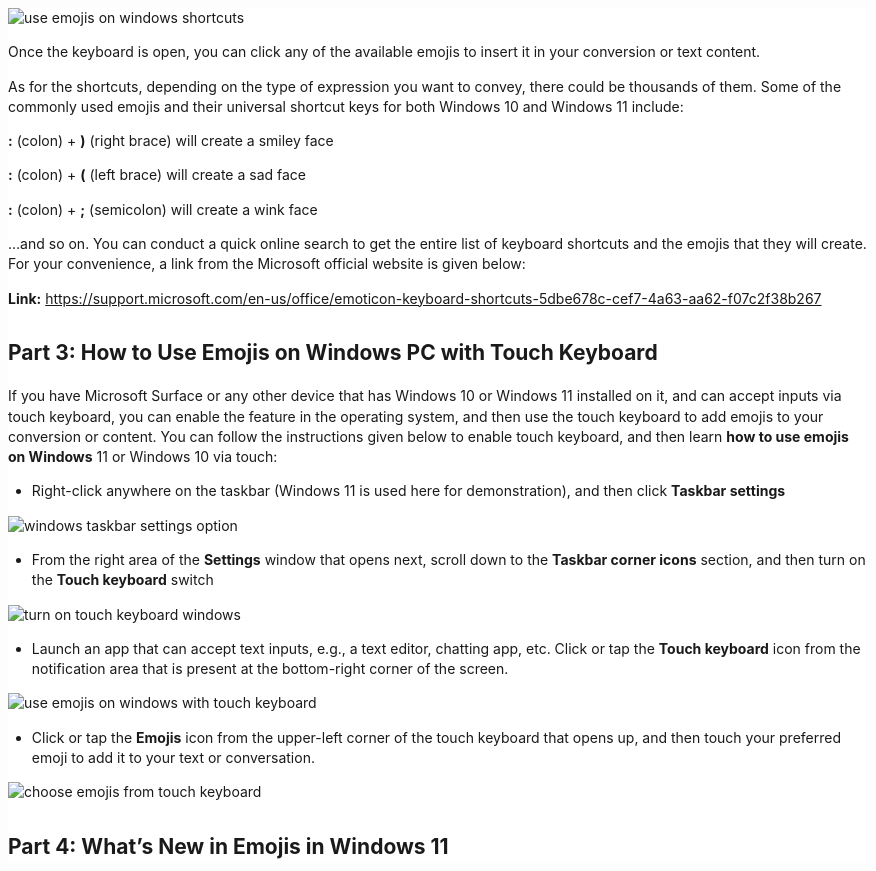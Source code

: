 ![use emojis on windows shortcuts](https://images.wondershare.com/filmora/article-images/use-emojis-on-windows-shortcuts.jpg)

Once the keyboard is open, you can click any of the available emojis to insert it in your conversion or text content.

As for the shortcuts, depending on the type of expression you want to convey, there could be thousands of them. Some of the commonly used emojis and their universal shortcut keys for both Windows 10 and Windows 11 include:

**:** (colon) + **)** (right brace) will create a smiley face

**:** (colon) + **(** (left brace) will create a sad face

**:** (colon) + **;** (semicolon) will create a wink face

…and so on. You can conduct a quick online search to get the entire list of keyboard shortcuts and the emojis that they will create. For your convenience, a link from the Microsoft official website is given below:

**Link:** <https://support.microsoft.com/en-us/office/emoticon-keyboard-shortcuts-5dbe678c-cef7-4a63-aa62-f07c2f38b267>

## Part 3: How to Use Emojis on Windows PC with Touch Keyboard

If you have Microsoft Surface or any other device that has Windows 10 or Windows 11 installed on it, and can accept inputs via touch keyboard, you can enable the feature in the operating system, and then use the touch keyboard to add emojis to your conversion or content. You can follow the instructions given below to enable touch keyboard, and then learn **how to use emojis on Windows** 11 or Windows 10 via touch:

* Right-click anywhere on the taskbar (Windows 11 is used here for demonstration), and then click **Taskbar settings**

![windows taskbar settings option](https://images.wondershare.com/filmora/article-images/windows-taskbar-settings-option.jpg)

* From the right area of the **Settings** window that opens next, scroll down to the **Taskbar corner icons** section, and then turn on the **Touch keyboard** switch

![turn on touch keyboard windows](https://images.wondershare.com/filmora/article-images/turn-on-touch-keyboard-windows.jpg)

* Launch an app that can accept text inputs, e.g., a text editor, chatting app, etc. Click or tap the **Touch keyboard** icon from the notification area that is present at the bottom-right corner of the screen.

![use emojis on windows with touch keyboard](https://images.wondershare.com/filmora/article-images/use-emojis-on-windows-with-touch-keyboard.jpg)

* Click or tap the **Emojis** icon from the upper-left corner of the touch keyboard that opens up, and then touch your preferred emoji to add it to your text or conversation.

![choose emojis from touch keyboard](https://images.wondershare.com/filmora/article-images/choose-emojis-from-touch-keyboard.jpg)

## Part 4: What’s New in Emojis in Windows 11
